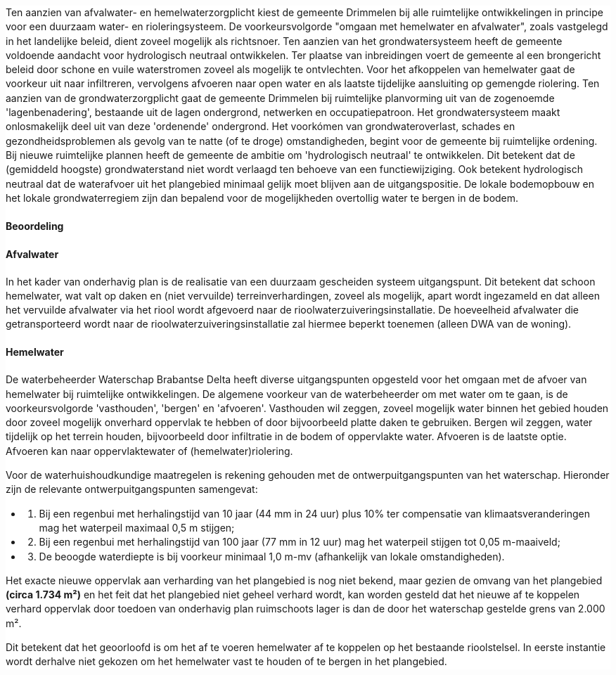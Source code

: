 Ten aanzien van afvalwater- en hemelwaterzorgplicht kiest de gemeente Drimmelen bij alle ruimtelijke ontwikkelingen in principe voor een duurzaam water- en rioleringsysteem. De voorkeursvolgorde "omgaan met hemelwater en afvalwater", zoals vastgelegd in het landelijke beleid, dient zoveel mogelijk als richtsnoer. Ten aanzien van het grondwatersysteem heeft de gemeente voldoende aandacht voor hydrologisch neutraal ontwikkelen. Ter plaatse van inbreidingen voert de gemeente al een brongericht beleid door schone en vuile waterstromen zoveel als mogelijk te ontvlechten. Voor het afkoppelen van hemelwater gaat de voorkeur uit naar infiltreren, vervolgens afvoeren naar open water en als laatste tijdelijke aansluiting op gemengde riolering. Ten aanzien van de grondwaterzorgplicht gaat de gemeente Drimmelen bij ruimtelijke planvorming uit van de zogenoemde 'lagenbenadering', bestaande uit de lagen ondergrond, netwerken en occupatiepatroon. Het grondwatersysteem maakt onlosmakelijk deel uit van deze 'ordenende' ondergrond. Het voorkómen van grondwateroverlast, schades en gezondheidsproblemen als gevolg van te natte (of te droge) omstandigheden, begint voor de gemeente bij ruimtelijke ordening. Bij nieuwe ruimtelijke plannen heeft de gemeente de ambitie om 'hydrologisch neutraal' te ontwikkelen. Dit betekent dat de (gemiddeld hoogste) grondwaterstand niet wordt verlaagd ten behoeve van een functiewijziging. Ook betekent hydrologisch neutraal dat de waterafvoer uit het plangebied minimaal gelijk moet blijven aan de uitgangspositie. De lokale bodemopbouw en het lokale grondwaterregiem zijn dan bepalend voor de mogelijkheden overtollig water te bergen in de bodem.

#### **Beoordeling**

#### Afvalwater

In het kader van onderhavig plan is de realisatie van een duurzaam gescheiden systeem uitgangspunt. Dit betekent dat schoon hemelwater, wat valt op daken en (niet vervuilde) terreinverhardingen, zoveel als mogelijk, apart wordt ingezameld en dat alleen het vervuilde afvalwater via het riool wordt afgevoerd naar de rioolwaterzuiveringsinstallatie. De hoeveelheid afvalwater die getransporteerd wordt naar de rioolwaterzuiveringsinstallatie zal hiermee beperkt toenemen (alleen DWA van de woning).

#### Hemelwater

De waterbeheerder Waterschap Brabantse Delta heeft diverse uitgangspunten opgesteld voor het omgaan met de afvoer van hemelwater bij ruimtelijke ontwikkelingen. De algemene voorkeur van de waterbeheerder om met water om te gaan, is de voorkeursvolgorde 'vasthouden', 'bergen' en 'afvoeren'. Vasthouden wil zeggen, zoveel mogelijk water binnen het gebied houden door zoveel mogelijk onverhard oppervlak te hebben of door bijvoorbeeld platte daken te gebruiken. Bergen wil zeggen, water tijdelijk op het terrein houden, bijvoorbeeld door infiltratie in de bodem of oppervlakte water. Afvoeren is de laatste optie. Afvoeren kan naar oppervlaktewater of (hemelwater)riolering.

Voor de waterhuishoudkundige maatregelen is rekening gehouden met de ontwerpuitgangspunten van het waterschap. Hieronder zijn de relevante ontwerpuitgangspunten samengevat:

- 1. Bij een regenbui met herhalingstijd van 10 jaar (44 mm in 24 uur) plus 10% ter compensatie van klimaatsveranderingen mag het waterpeil maximaal 0,5 m stijgen;
- 2. Bij een regenbui met herhalingstijd van 100 jaar (77 mm in 12 uur) mag het waterpeil stijgen tot 0,05 m-maaiveld;
- 3. De beoogde waterdiepte is bij voorkeur minimaal 1,0 m-mv (afhankelijk van lokale omstandigheden).

Het exacte nieuwe oppervlak aan verharding van het plangebied is nog niet bekend, maar gezien de omvang van het plangebied **(circa 1.734 m²)** en het feit dat het plangebied niet geheel verhard wordt, kan worden gesteld dat het nieuwe af te koppelen verhard oppervlak door toedoen van onderhavig plan ruimschoots lager is dan de door het waterschap gestelde grens van 2.000 m².

Dit betekent dat het geoorloofd is om het af te voeren hemelwater af te koppelen op het bestaande rioolstelsel. In eerste instantie wordt derhalve niet gekozen om het hemelwater vast te houden of te bergen in het plangebied.
